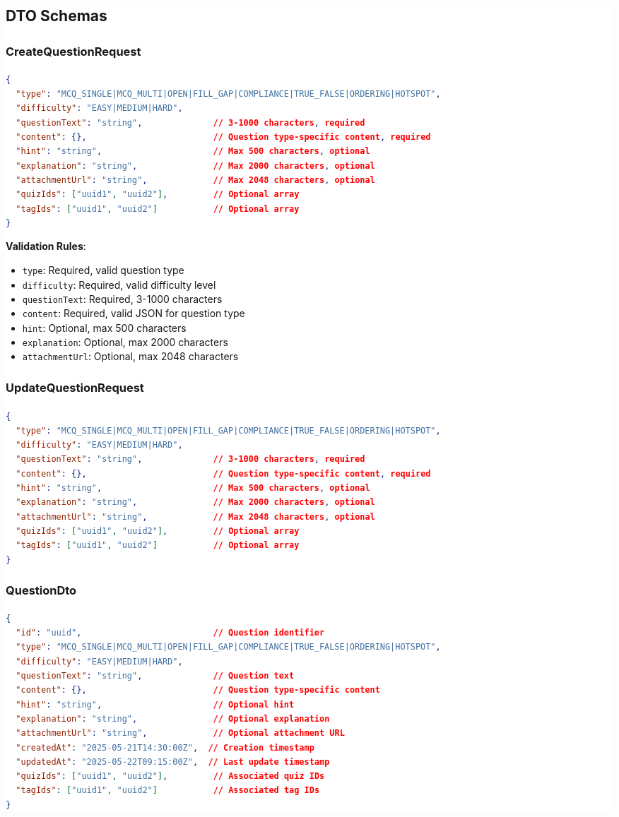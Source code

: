 ## DTO Schemas

### CreateQuestionRequest
```json
{
  "type": "MCQ_SINGLE|MCQ_MULTI|OPEN|FILL_GAP|COMPLIANCE|TRUE_FALSE|ORDERING|HOTSPOT",
  "difficulty": "EASY|MEDIUM|HARD",
  "questionText": "string",              // 3-1000 characters, required
  "content": {},                         // Question type-specific content, required
  "hint": "string",                      // Max 500 characters, optional
  "explanation": "string",               // Max 2000 characters, optional
  "attachmentUrl": "string",             // Max 2048 characters, optional
  "quizIds": ["uuid1", "uuid2"],         // Optional array
  "tagIds": ["uuid1", "uuid2"]           // Optional array
}
```

**Validation Rules**:
- `type`: Required, valid question type
- `difficulty`: Required, valid difficulty level
- `questionText`: Required, 3-1000 characters
- `content`: Required, valid JSON for question type
- `hint`: Optional, max 500 characters
- `explanation`: Optional, max 2000 characters
- `attachmentUrl`: Optional, max 2048 characters

### UpdateQuestionRequest
```json
{
  "type": "MCQ_SINGLE|MCQ_MULTI|OPEN|FILL_GAP|COMPLIANCE|TRUE_FALSE|ORDERING|HOTSPOT",
  "difficulty": "EASY|MEDIUM|HARD",
  "questionText": "string",              // 3-1000 characters, required
  "content": {},                         // Question type-specific content, required
  "hint": "string",                      // Max 500 characters, optional
  "explanation": "string",               // Max 2000 characters, optional
  "attachmentUrl": "string",             // Max 2048 characters, optional
  "quizIds": ["uuid1", "uuid2"],         // Optional array
  "tagIds": ["uuid1", "uuid2"]           // Optional array
}
```

### QuestionDto
```json
{
  "id": "uuid",                          // Question identifier
  "type": "MCQ_SINGLE|MCQ_MULTI|OPEN|FILL_GAP|COMPLIANCE|TRUE_FALSE|ORDERING|HOTSPOT",
  "difficulty": "EASY|MEDIUM|HARD",
  "questionText": "string",              // Question text
  "content": {},                         // Question type-specific content
  "hint": "string",                      // Optional hint
  "explanation": "string",               // Optional explanation
  "attachmentUrl": "string",             // Optional attachment URL
  "createdAt": "2025-05-21T14:30:00Z",  // Creation timestamp
  "updatedAt": "2025-05-22T09:15:00Z",  // Last update timestamp
  "quizIds": ["uuid1", "uuid2"],         // Associated quiz IDs
  "tagIds": ["uuid1", "uuid2"]           // Associated tag IDs
}
```
